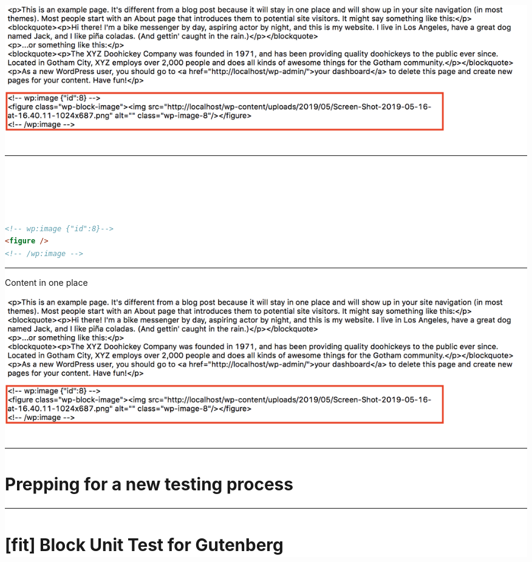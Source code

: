 
![inline](assets/sql-content.png)

---

<br><br>
<br>
<br>

```html
<!-- wp:image {"id":8}-->
<figure />
<!-- /wp:image -->

```

---

Content in one place

![inline](assets/sql-content.png)

---

# Prepping for a new testing process

---

# [fit] Block Unit Test for Gutenberg
